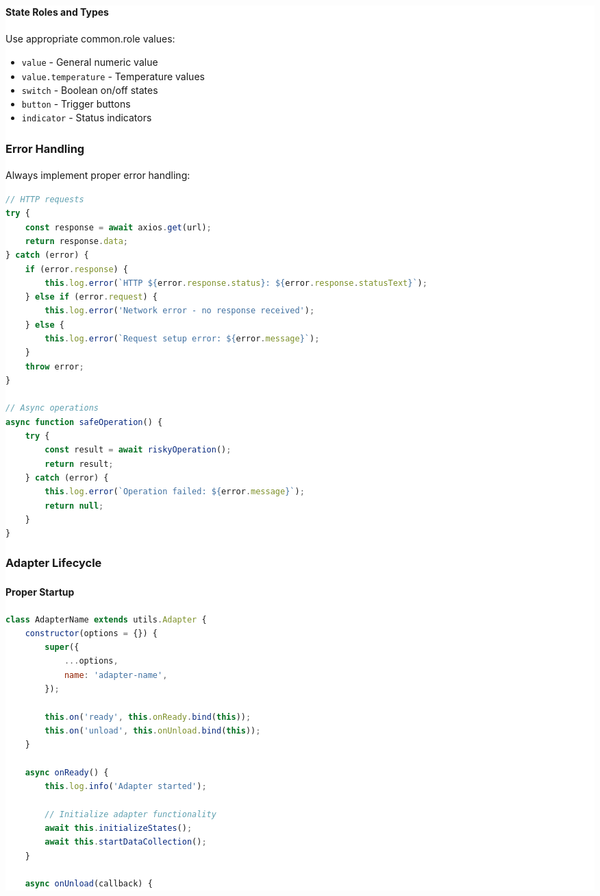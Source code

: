 #### State Roles and Types
Use appropriate common.role values:
- `value` - General numeric value
- `value.temperature` - Temperature values
- `switch` - Boolean on/off states
- `button` - Trigger buttons
- `indicator` - Status indicators

### Error Handling

Always implement proper error handling:

```javascript
// HTTP requests
try {
    const response = await axios.get(url);
    return response.data;
} catch (error) {
    if (error.response) {
        this.log.error(`HTTP ${error.response.status}: ${error.response.statusText}`);
    } else if (error.request) {
        this.log.error('Network error - no response received');
    } else {
        this.log.error(`Request setup error: ${error.message}`);
    }
    throw error;
}

// Async operations
async function safeOperation() {
    try {
        const result = await riskyOperation();
        return result;
    } catch (error) {
        this.log.error(`Operation failed: ${error.message}`);
        return null;
    }
}
```

### Adapter Lifecycle

#### Proper Startup
```javascript
class AdapterName extends utils.Adapter {
    constructor(options = {}) {
        super({
            ...options,
            name: 'adapter-name',
        });
        
        this.on('ready', this.onReady.bind(this));
        this.on('unload', this.onUnload.bind(this));
    }

    async onReady() {
        this.log.info('Adapter started');
        
        // Initialize adapter functionality
        await this.initializeStates();
        await this.startDataCollection();
    }

    async onUnload(callback) {
```